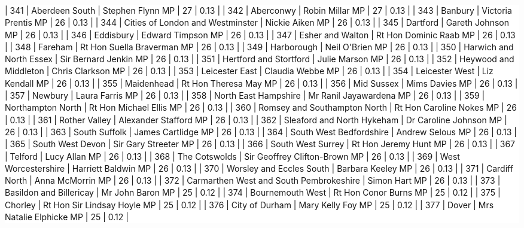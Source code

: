 | 341 | Aberdeen South | Stephen Flynn MP | 27 | 0.13 |
| 342 | Aberconwy | Robin Millar MP | 27 | 0.13 |
| 343 | Banbury | Victoria Prentis MP | 26 | 0.13 |
| 344 | Cities of London and Westminster | Nickie Aiken MP | 26 | 0.13 |
| 345 | Dartford | Gareth Johnson MP | 26 | 0.13 |
| 346 | Eddisbury | Edward Timpson MP | 26 | 0.13 |
| 347 | Esher and Walton | Rt Hon Dominic Raab MP | 26 | 0.13 |
| 348 | Fareham | Rt Hon Suella Braverman MP | 26 | 0.13 |
| 349 | Harborough | Neil O'Brien MP | 26 | 0.13 |
| 350 | Harwich and North Essex | Sir Bernard Jenkin MP | 26 | 0.13 |
| 351 | Hertford and Stortford | Julie Marson MP | 26 | 0.13 |
| 352 | Heywood and Middleton | Chris Clarkson MP | 26 | 0.13 |
| 353 | Leicester East | Claudia Webbe MP | 26 | 0.13 |
| 354 | Leicester West | Liz Kendall MP | 26 | 0.13 |
| 355 | Maidenhead | Rt Hon Theresa May MP | 26 | 0.13 |
| 356 | Mid Sussex | Mims Davies MP | 26 | 0.13 |
| 357 | Newbury | Laura Farris MP | 26 | 0.13 |
| 358 | North East Hampshire | Mr Ranil Jayawardena MP | 26 | 0.13 |
| 359 | Northampton North | Rt Hon Michael Ellis MP | 26 | 0.13 |
| 360 | Romsey and Southampton North | Rt Hon Caroline Nokes MP | 26 | 0.13 |
| 361 | Rother Valley | Alexander Stafford MP | 26 | 0.13 |
| 362 | Sleaford and North Hykeham | Dr Caroline Johnson MP | 26 | 0.13 |
| 363 | South Suffolk | James Cartlidge MP | 26 | 0.13 |
| 364 | South West Bedfordshire | Andrew Selous MP | 26 | 0.13 |
| 365 | South West Devon | Sir Gary Streeter MP | 26 | 0.13 |
| 366 | South West Surrey | Rt Hon Jeremy Hunt MP | 26 | 0.13 |
| 367 | Telford | Lucy Allan MP | 26 | 0.13 |
| 368 | The Cotswolds | Sir Geoffrey Clifton-Brown MP | 26 | 0.13 |
| 369 | West Worcestershire | Harriett Baldwin MP | 26 | 0.13 |
| 370 | Worsley and Eccles South | Barbara Keeley MP | 26 | 0.13 |
| 371 | Cardiff North | Anna McMorrin MP | 26 | 0.13 |
| 372 | Carmarthen West and South Pembrokeshire | Simon Hart MP | 26 | 0.13 |
| 373 | Basildon and Billericay | Mr John Baron MP | 25 | 0.12 |
| 374 | Bournemouth West | Rt Hon Conor Burns MP | 25 | 0.12 |
| 375 | Chorley | Rt Hon Sir Lindsay Hoyle MP | 25 | 0.12 |
| 376 | City of Durham | Mary Kelly Foy MP | 25 | 0.12 |
| 377 | Dover | Mrs Natalie Elphicke MP | 25 | 0.12 |